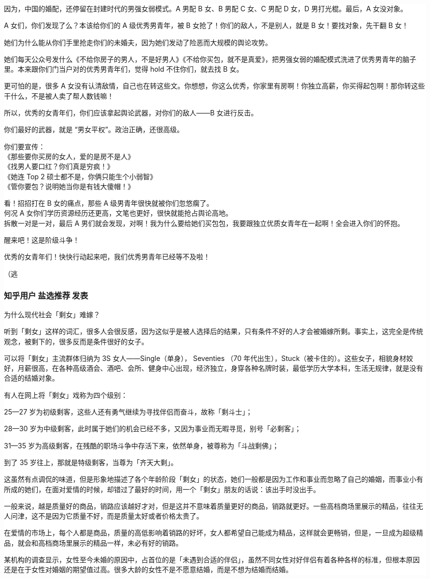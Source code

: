 因为，中国的婚配，还停留在封建时代的男强女弱模式。A 男配 B 女、B 男配 C 女、C 男配 D 女，D 男打光棍。最后，A 女没对象。

A 女们，你们发现了么？本该给你们的 A 级优秀男青年，被 B 女抢了！你们的敌人，不是别人，就是 B 女！要找对象，先干翻 B 女！

她们为什么能从你们手里抢走你们的未婚夫，因为她们发动了险恶而大规模的舆论攻势。

她们每天公众号发什么《不给你房子的男人，不是好男人》《不给你买包，就不是真爱》，把男强女弱的婚配模式洗进了优秀男青年的脑子里。本来跟你们门当户对的优秀男青年们，觉得 hold 不住你们，就去找 B 女。

更可怕的是，很多 A 女没有认清敌情，自己也在转这些文。你想想，你这么优秀，你家里有房啊！你独立高薪，你买得起包啊！那你转这些干什么，不是被人卖了帮人数钱嘛！

所以，优秀的女青年们，你们应该拿起舆论武器，对你们的敌人——B 女进行反击。

你们最好的武器，就是 “男女平权”。政治正确，还很高级。

你们要宣传：  
《那些要你买房的女人，爱的是房不是人》  
《找男人要口红？你们真是穷疯！》  
《她连 Top 2 硕士都不是，你俩只能生个小弱智》  
《管你要包？说明她当你是有钱大傻帽！》

看！招招打在 B 女的痛点，那些 A 级男青年很快就被你们忽悠瘸了。  
何况 A 女你们学历资源经历还更高，文笔也更好，很快就能抢占舆论高地。  
拆散一对是一对，最后 A 男们就会发现，对啊！我为什么要给她们买包包，我要跟独立优质女青年在一起啊！全会进入你们的怀抱。

醒来吧！这是阶级斗争！

优秀的女青年们！快快行动起来吧，我们优秀男青年已经等不及啦！

（逃
    
    
    
    
### 知乎用户 盐选推荐​ 发表
    
为什么现代社会「剩女」难嫁？

听到「剩女」这样的词汇，很多人会很反感，因为这似乎是被人选择后的结果，只有条件不好的人才会被婚嫁所剩。事实上，这完全是传统观念，被剩下的，很多反而是条件很好的女子。

可以将「剩女」主流群体归纳为 3S 女人——Single（单身）， Seventies （70 年代出生），Stuck（被卡住的）。这些女子，相貌身材姣好，月薪很高，在各种高级酒会、酒吧、会所、健身中心出现，经济独立，身穿各种名牌时装，最低学历大学本科，生活无规律，就是没有合适的结婚对象。

有人在网上将「剩女」戏称为四个级别：

25—27 岁为初级剩客，这些人还有勇气继续为寻找伴侣而奋斗，故称「剩斗士」；

28—30 岁为中级剩客，此时属于她们的机会已经不多，又因为事业而无暇寻觅，别号「必剩客」；

31—35 岁为高级剩客，在残酷的职场斗争中存活下来，依然单身，被尊称为「斗战剩佛」；

到了 35 岁往上，那就是特级剩客，当尊为「齐天大剩」。

这虽然有点调侃的味道，但是形象地描述了各个年龄阶段「剩女」的状态，她们一般都是因为工作和事业而忽略了自己的婚姻，而事业小有所成的她们，在面对爱情的时候，却错过了最好的时间，用一个「剩女」朋友的话说：该出手时没出手。

一般来说，越是质量好的商品，销路应该越好才对，但是这并不意味着质量更好的商品，销路就更好。一些高档商场里展示的精品，往往无人问津，这不是因为它质量不好，而是质量太好或者价格太贵了。

在爱情的市场上，每个人都是商品，质量的高低影响着销路的好坏，女人都希望自己能成为精品，这样就会更畅销，但是，一旦成为超级精品，就会和高档商场里展示的精品一样，未必有好的销路。

某机构的调查显示，女性至今未婚的原因中，占首位的是「未遇到合适的伴侣」，虽然不同女性对好伴侣有着各种各样的标准，但根本原因还是在于女性对婚姻的期望值过高。很多大龄的女性不是不愿意结婚，而是不想为结婚而结婚。
